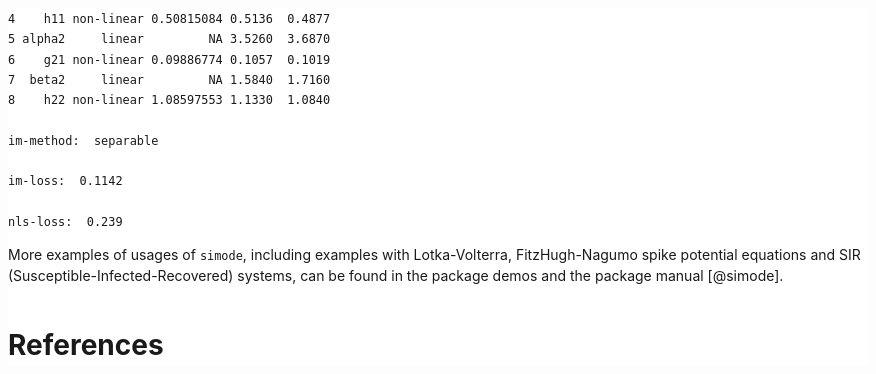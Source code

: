 ```
4    h11 non-linear 0.50815084 0.5136  0.4877
5 alpha2     linear         NA 3.5260  3.6870
6    g21 non-linear 0.09886774 0.1057  0.1019
7  beta2     linear         NA 1.5840  1.7160
8    h22 non-linear 1.08597553 1.1330  1.0840

im-method:  separable 

im-loss:  0.1142 

nls-loss:  0.239 
```
More examples of usages of ``simode``, including examples with Lotka-Volterra,
FitzHugh-Nagumo spike potential equations and SIR (Susceptible-Infected-Recovered) 
systems, can be found in the package demos and the package manual [@simode].

# References

